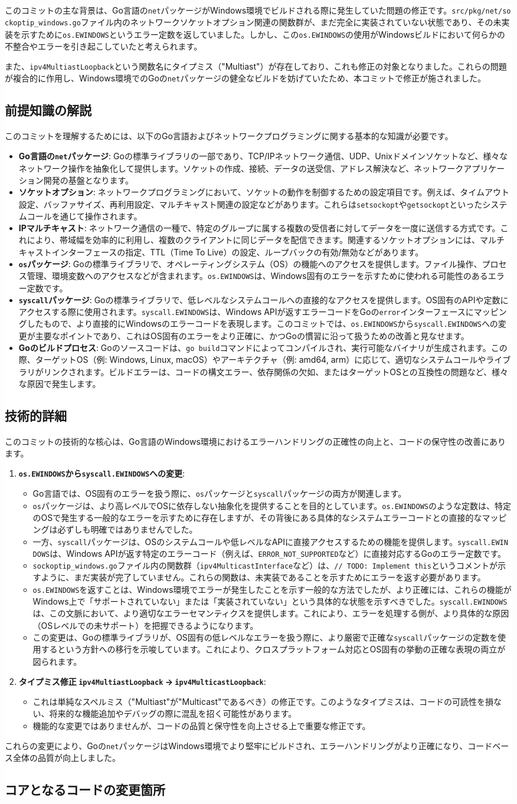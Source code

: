 このコミットの主な背景は、Go言語の`net`パッケージがWindows環境でビルドされる際に発生していた問題の修正です。`src/pkg/net/sockoptip_windows.go`ファイル内のネットワークソケットオプション関連の関数群が、まだ完全に実装されていない状態であり、その未実装を示すために`os.EWINDOWS`というエラー定数を返していました。しかし、この`os.EWINDOWS`の使用がWindowsビルドにおいて何らかの不整合やエラーを引き起こしていたと考えられます。

また、`ipv4MultiastLoopback`という関数名にタイプミス（"Multiast"）が存在しており、これも修正の対象となりました。これらの問題が複合的に作用し、Windows環境でのGoの`net`パッケージの健全なビルドを妨げていたため、本コミットで修正が施されました。

## 前提知識の解説

このコミットを理解するためには、以下のGo言語およびネットワークプログラミングに関する基本的な知識が必要です。

*   **Go言語の`net`パッケージ**: Goの標準ライブラリの一部であり、TCP/IPネットワーク通信、UDP、Unixドメインソケットなど、様々なネットワーク操作を抽象化して提供します。ソケットの作成、接続、データの送受信、アドレス解決など、ネットワークアプリケーション開発の基盤となります。
*   **ソケットオプション**: ネットワークプログラミングにおいて、ソケットの動作を制御するための設定項目です。例えば、タイムアウト設定、バッファサイズ、再利用設定、マルチキャスト関連の設定などがあります。これらは`setsockopt`や`getsockopt`といったシステムコールを通じて操作されます。
*   **IPマルチキャスト**: ネットワーク通信の一種で、特定のグループに属する複数の受信者に対してデータを一度に送信する方式です。これにより、帯域幅を効率的に利用し、複数のクライアントに同じデータを配信できます。関連するソケットオプションには、マルチキャストインターフェースの指定、TTL（Time To Live）の設定、ループバックの有効/無効などがあります。
*   **`os`パッケージ**: Goの標準ライブラリで、オペレーティングシステム（OS）の機能へのアクセスを提供します。ファイル操作、プロセス管理、環境変数へのアクセスなどが含まれます。`os.EWINDOWS`は、Windows固有のエラーを示すために使われる可能性のあるエラー定数です。
*   **`syscall`パッケージ**: Goの標準ライブラリで、低レベルなシステムコールへの直接的なアクセスを提供します。OS固有のAPIや定数にアクセスする際に使用されます。`syscall.EWINDOWS`は、Windows APIが返すエラーコードをGoの`error`インターフェースにマッピングしたもので、より直接的にWindowsのエラーコードを表現します。このコミットでは、`os.EWINDOWS`から`syscall.EWINDOWS`への変更が主要なポイントであり、これはOS固有のエラーをより正確に、かつGoの慣習に沿って扱うための改善と見なせます。
*   **Goのビルドプロセス**: Goのソースコードは、`go build`コマンドによってコンパイルされ、実行可能なバイナリが生成されます。この際、ターゲットOS（例: Windows, Linux, macOS）やアーキテクチャ（例: amd64, arm）に応じて、適切なシステムコールやライブラリがリンクされます。ビルドエラーは、コードの構文エラー、依存関係の欠如、またはターゲットOSとの互換性の問題など、様々な原因で発生します。

## 技術的詳細

このコミットの技術的な核心は、Go言語のWindows環境におけるエラーハンドリングの正確性の向上と、コードの保守性の改善にあります。

1.  **`os.EWINDOWS`から`syscall.EWINDOWS`への変更**:
    *   Go言語では、OS固有のエラーを扱う際に、`os`パッケージと`syscall`パッケージの両方が関連します。
    *   `os`パッケージは、より高レベルでOSに依存しない抽象化を提供することを目的としています。`os.EWINDOWS`のような定数は、特定のOSで発生する一般的なエラーを示すために存在しますが、その背後にある具体的なシステムエラーコードとの直接的なマッピングは必ずしも明確ではありませんでした。
    *   一方、`syscall`パッケージは、OSのシステムコールや低レベルなAPIに直接アクセスするための機能を提供します。`syscall.EWINDOWS`は、Windows APIが返す特定のエラーコード（例えば、`ERROR_NOT_SUPPORTED`など）に直接対応するGoのエラー定数です。
    *   `sockoptip_windows.go`ファイル内の関数群（`ipv4MulticastInterface`など）は、`// TODO: Implement this`というコメントが示すように、まだ実装が完了していません。これらの関数は、未実装であることを示すためにエラーを返す必要があります。
    *   `os.EWINDOWS`を返すことは、Windows環境でエラーが発生したことを示す一般的な方法でしたが、より正確には、これらの機能がWindows上で「サポートされていない」または「実装されていない」という具体的な状態を示すべきでした。`syscall.EWINDOWS`は、この文脈において、より適切なエラーセマンティクスを提供します。これにより、エラーを処理する側が、より具体的な原因（OSレベルでの未サポート）を把握できるようになります。
    *   この変更は、Goの標準ライブラリが、OS固有の低レベルなエラーを扱う際に、より厳密で正確な`syscall`パッケージの定数を使用するという方針への移行を示唆しています。これにより、クロスプラットフォーム対応とOS固有の挙動の正確な表現の両立が図られます。

2.  **タイプミス修正 `ipv4MultiastLoopback` -> `ipv4MulticastLoopback`**:
    *   これは単純なスペルミス（"Multiast"が"Multicast"であるべき）の修正です。このようなタイプミスは、コードの可読性を損ない、将来的な機能追加やデバッグの際に混乱を招く可能性があります。
    *   機能的な変更ではありませんが、コードの品質と保守性を向上させる上で重要な修正です。

これらの変更により、Goの`net`パッケージはWindows環境でより堅牢にビルドされ、エラーハンドリングがより正確になり、コードベース全体の品質が向上しました。

## コアとなるコードの変更箇所
